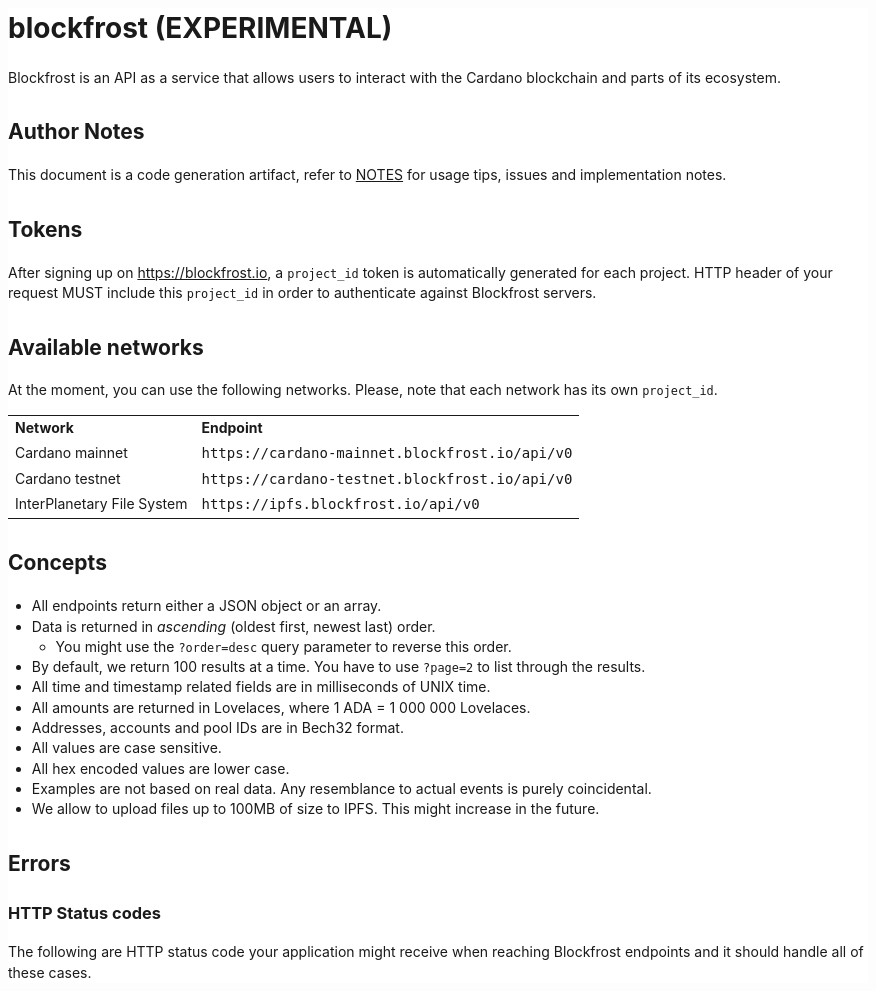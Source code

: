 # blockfrost (EXPERIMENTAL)
Blockfrost is an API as a service that allows users to interact with the Cardano blockchain and parts of its ecosystem.

## Author Notes

This document is a code generation artifact, refer to [NOTES](NOTES.md) for usage tips, issues and implementation notes.

## Tokens

After signing up on https://blockfrost.io, a `project_id` token is automatically generated for each project.
HTTP header of your request MUST include this `project_id` in order to authenticate against Blockfrost servers.

## Available networks

At the moment, you can use the following networks. Please, note that each network has its own `project_id`.

<table>
  <tr><td><b>Network</b></td><td><b>Endpoint</b></td></tr>
  <tr><td>Cardano mainnet</td><td><tt>https://cardano-mainnet.blockfrost.io/api/v0</td></tt></tr>
  <tr><td>Cardano testnet</td><td><tt>https://cardano-testnet.blockfrost.io/api/v0</tt></td></tr>
  <tr><td>InterPlanetary File System</td><td><tt>https://ipfs.blockfrost.io/api/v0</tt></td></tr>
</table>

## Concepts

* All endpoints return either a JSON object or an array.
* Data is returned in *ascending* (oldest first, newest last) order.
  * You might use the `?order=desc` query parameter to reverse this order.
* By default, we return 100 results at a time. You have to use `?page=2` to list through the results.
* All time and timestamp related fields are in milliseconds of UNIX time.
* All amounts are returned in Lovelaces, where 1 ADA = 1 000 000 Lovelaces.
* Addresses, accounts and pool IDs are in Bech32 format.
* All values are case sensitive.
* All hex encoded values are lower case.
* Examples are not based on real data. Any resemblance to actual events is purely coincidental.
* We allow to upload files up to 100MB of size to IPFS. This might increase in the future.

## Errors

### HTTP Status codes

The following are HTTP status code your application might receive when reaching Blockfrost endpoints and
it should handle all of these cases.
